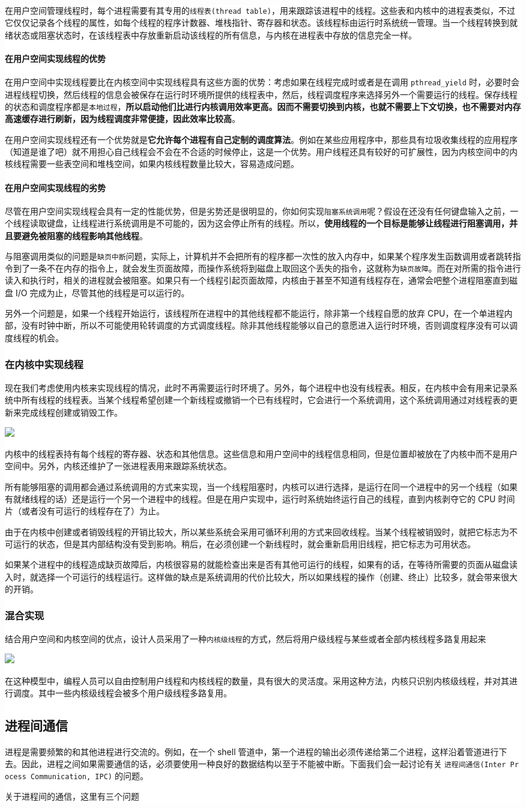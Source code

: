 在用户空间管理线程时，每个进程需要有其专用的`线程表(thread table)`，用来跟踪该进程中的线程。这些表和内核中的进程表类似，不过它仅仅记录各个线程的属性，如每个线程的程序计数器、堆栈指针、寄存器和状态。该线程标由运行时系统统一管理。当一个线程转换到就绪状态或阻塞状态时，在该线程表中存放重新启动该线程的所有信息，与内核在进程表中存放的信息完全一样。

#### 在用户空间实现线程的优势

在用户空间中实现线程要比在内核空间中实现线程具有这些方面的优势：考虑如果在线程完成时或者是在调用 `pthread_yield` 时，必要时会进程线程切换，然后线程的信息会被保存在运行时环境所提供的线程表中，然后，线程调度程序来选择另外一个需要运行的线程。保存线程的状态和调度程序都是`本地过程`，**所以启动他们比进行内核调用效率更高。因而不需要切换到内核，也就不需要上下文切换，也不需要对内存高速缓存进行刷新，因为线程调度非常便捷，因此效率比较高**。

在用户空间实现线程还有一个优势就是**它允许每个进程有自己定制的调度算法**。例如在某些应用程序中，那些具有垃圾收集线程的应用程序（知道是谁了吧）就不用担心自己线程会不会在不合适的时候停止，这是一个优势。用户线程还具有较好的可扩展性，因为内核空间中的内核线程需要一些表空间和堆栈空间，如果内核线程数量比较大，容易造成问题。

#### 在用户空间实现线程的劣势

尽管在用户空间实现线程会具有一定的性能优势，但是劣势还是很明显的，你如何实现`阻塞系统调用`呢？假设在还没有任何键盘输入之前，一个线程读取键盘，让线程进行系统调用是不可能的，因为这会停止所有的线程。所以，**使用线程的一个目标是能够让线程进行阻塞调用，并且要避免被阻塞的线程影响其他线程**。

与阻塞调用类似的问题是`缺页中断`问题，实际上，计算机并不会把所有的程序都一次性的放入内存中，如果某个程序发生函数调用或者跳转指令到了一条不在内存的指令上，就会发生页面故障，而操作系统将到磁盘上取回这个丢失的指令，这就称为`缺页故障`。而在对所需的指令进行读入和执行时，相关的进程就会被阻塞。如果只有一个线程引起页面故障，内核由于甚至不知道有线程存在，通常会吧整个进程阻塞直到磁盘 I/O 完成为止，尽管其他的线程是可以运行的。

另外一个问题是，如果一个线程开始运行，该线程所在进程中的其他线程都不能运行，除非第一个线程自愿的放弃 CPU，在一个单进程内部，没有时钟中断，所以不可能使用轮转调度的方式调度线程。除非其他线程能够以自己的意愿进入运行时环境，否则调度程序没有可以调度线程的机会。

### 在内核中实现线程

现在我们考虑使用内核来实现线程的情况，此时不再需要运行时环境了。另外，每个进程中也没有线程表。相反，在内核中会有用来记录系统中所有线程的线程表。当某个线程希望创建一个新线程或撤销一个已有线程时，它会进行一个系统调用，这个系统调用通过对线程表的更新来完成线程创建或销毁工作。

![](http://www.cxuan.vip/image-20230130101817742.png)

内核中的线程表持有每个线程的寄存器、状态和其他信息。这些信息和用户空间中的线程信息相同，但是位置却被放在了内核中而不是用户空间中。另外，内核还维护了一张进程表用来跟踪系统状态。

所有能够阻塞的调用都会通过系统调用的方式来实现，当一个线程阻塞时，内核可以进行选择，是运行在同一个进程中的另一个线程（如果有就绪线程的话）还是运行一个另一个进程中的线程。但是在用户实现中，运行时系统始终运行自己的线程，直到内核剥夺它的 CPU 时间片（或者没有可运行的线程存在了）为止。

由于在内核中创建或者销毁线程的开销比较大，所以某些系统会采用可循环利用的方式来回收线程。当某个线程被销毁时，就把它标志为不可运行的状态，但是其内部结构没有受到影响。稍后，在必须创建一个新线程时，就会重新启用旧线程，把它标志为可用状态。

如果某个进程中的线程造成缺页故障后，内核很容易的就能检查出来是否有其他可运行的线程，如果有的话，在等待所需要的页面从磁盘读入时，就选择一个可运行的线程运行。这样做的缺点是系统调用的代价比较大，所以如果线程的操作（创建、终止）比较多，就会带来很大的开销。

### 混合实现

结合用户空间和内核空间的优点，设计人员采用了一种`内核级线程`的方式，然后将用户级线程与某些或者全部内核线程多路复用起来

![](http://www.cxuan.vip/image-20230130101830818.png)

在这种模型中，编程人员可以自由控制用户线程和内核线程的数量，具有很大的灵活度。采用这种方法，内核只识别内核级线程，并对其进行调度。其中一些内核级线程会被多个用户级线程多路复用。

## 进程间通信

进程是需要频繁的和其他进程进行交流的。例如，在一个 shell 管道中，第一个进程的输出必须传递给第二个进程，这样沿着管道进行下去。因此，进程之间如果需要通信的话，必须要使用一种良好的数据结构以至于不能被中断。下面我们会一起讨论有关 `进程间通信(Inter Process Communication, IPC)` 的问题。

关于进程间的通信，这里有三个问题
